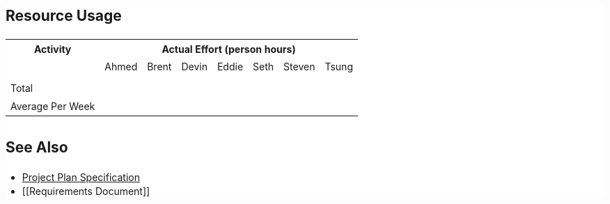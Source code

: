 ## Resource Usage

<table>
  <tr> <th> Activity </th> <th colspan="7"> Actual Effort (person hours) </th> </tr>
  <tr>
    <td></td>
    <td>Ahmed</td><td>Brent</td><td>Devin</td><td>Eddie</td><td>Seth</td><td>Steven</td><td>Tsung</td>
  </tr>
  <tr>
    <td></td>
    <td></td> <td></td> <td></td> <td></td> <td></td> <td></td> <td></td>
  </tr>
  <tr>
    <td>Total</td>
    <td></td> <td></td> <td></td> <td></td> <td></td> <td></td> <td></td>
  </tr>
  <tr>
    <td>Average Per Week</td>
    <td></td> <td></td> <td></td> <td></td> <td></td> <td></td> <td></td>
  </tr>
</table>

## See Also
* [Project Plan Specification](https://eclass.srv.ualberta.ca/mod/page/view.php?id=479346)
* [[Requirements Document]]